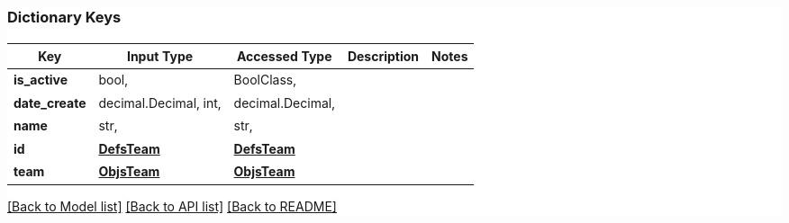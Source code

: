 ### Dictionary Keys
Key | Input Type | Accessed Type | Description | Notes
------------ | ------------- | ------------- | ------------- | -------------
**is_active** | bool,  | BoolClass,  |  | 
**date_create** | decimal.Decimal, int,  | decimal.Decimal,  |  | 
**name** | str,  | str,  |  | 
**id** | [**DefsTeam**](DefsTeam.md) | [**DefsTeam**](DefsTeam.md) |  | 
**team** | [**ObjsTeam**](ObjsTeam.md) | [**ObjsTeam**](ObjsTeam.md) |  | 

[[Back to Model list]](../../README.md#documentation-for-models) [[Back to API list]](../../README.md#documentation-for-api-endpoints) [[Back to README]](../../README.md)


